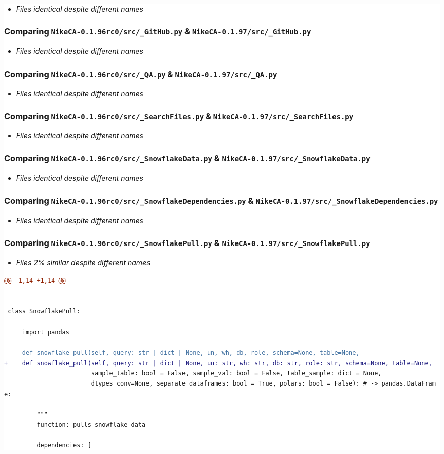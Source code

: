  * *Files identical despite different names*

### Comparing `NikeCA-0.1.96rc0/src/_GitHub.py` & `NikeCA-0.1.97/src/_GitHub.py`

 * *Files identical despite different names*

### Comparing `NikeCA-0.1.96rc0/src/_QA.py` & `NikeCA-0.1.97/src/_QA.py`

 * *Files identical despite different names*

### Comparing `NikeCA-0.1.96rc0/src/_SearchFiles.py` & `NikeCA-0.1.97/src/_SearchFiles.py`

 * *Files identical despite different names*

### Comparing `NikeCA-0.1.96rc0/src/_SnowflakeData.py` & `NikeCA-0.1.97/src/_SnowflakeData.py`

 * *Files identical despite different names*

### Comparing `NikeCA-0.1.96rc0/src/_SnowflakeDependencies.py` & `NikeCA-0.1.97/src/_SnowflakeDependencies.py`

 * *Files identical despite different names*

### Comparing `NikeCA-0.1.96rc0/src/_SnowflakePull.py` & `NikeCA-0.1.97/src/_SnowflakePull.py`

 * *Files 2% similar despite different names*

```diff
@@ -1,14 +1,14 @@
 
 
 class SnowflakePull:
 
     import pandas
 
-    def snowflake_pull(self, query: str | dict | None, un, wh, db, role, schema=None, table=None,
+    def snowflake_pull(self, query: str | dict | None, un: str, wh: str, db: str, role: str, schema=None, table=None,
                        sample_table: bool = False, sample_val: bool = False, table_sample: dict = None,
                        dtypes_conv=None, separate_dataframes: bool = True, polars: bool = False): # -> pandas.DataFrame:
 
         """
         function: pulls snowflake data
 
         dependencies: [
```

